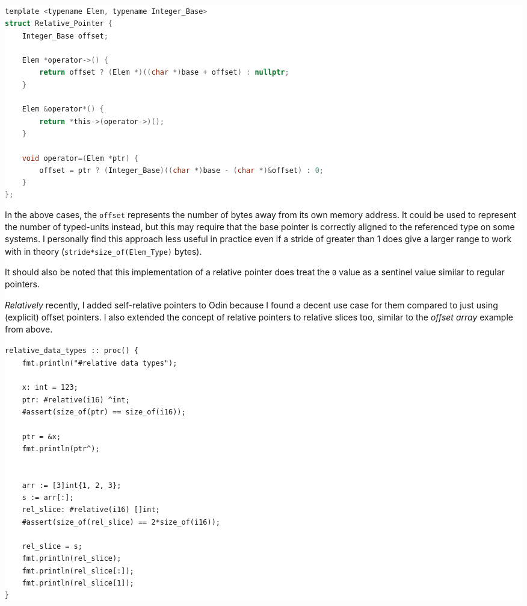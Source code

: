 [^undefined-behaviour-self-relative]: Please note that this is technically undefined behaviour, even if most compilers handle it as expected.

```c
template <typename Elem, typename Integer_Base>
struct Relative_Pointer {
	Integer_Base offset;

	Elem *operator->() {
		return offset ? (Elem *)((char *)base + offset) : nullptr;
	}

	Elem &operator*() {
		return *this->(operator->)();
	}

	void operator=(Elem *ptr) {
		offset = ptr ? (Integer_Base)((char *)base - (char *)&offset) : 0;
	}
};
```

In the above cases, the `offset` represents the number of bytes away from its own memory address. It could be used to represent the number of typed-units instead, but this may require that the base pointer is correctly aligned to the referenced type on some systems. I personally find this approach less useful in practice even if a stride of greater than 1 does give a larger range to work with in theory (`stride*size_of(Elem_Type)` bytes).

It should also be noted that this implementation of a relative pointer does treat the `0` value as a sentinel value similar to regular pointers.


_Relatively_ recently, I added self-relative pointers to Odin because I found a decent use case for them compared to just using (explicit) offset pointers. I also extended the concept of relative pointers to relative slices too, similar to the _offset array_ example from above.

```odin
relative_data_types :: proc() {
	fmt.println("#relative data types");

	x: int = 123;
	ptr: #relative(i16) ^int;
	#assert(size_of(ptr) == size_of(i16));

	ptr = &x;
	fmt.println(ptr^);


	arr := [3]int{1, 2, 3};
	s := arr[:];
	rel_slice: #relative(i16) []int;
	#assert(size_of(rel_slice) == 2*size_of(i16));

	rel_slice = s;
	fmt.println(rel_slice);
	fmt.println(rel_slice[:]);
	fmt.println(rel_slice[1]);
}
```


[^good-reasons]: Virtualized memory has many security, safety, and practical benefits.
[^not-discuss-virtual-memory]: I will not discuss how virtual memory works or its benefits in this article.
[^first-language]: Jai is also the first language I have seen implement self-relative pointers as part of the type system directly.